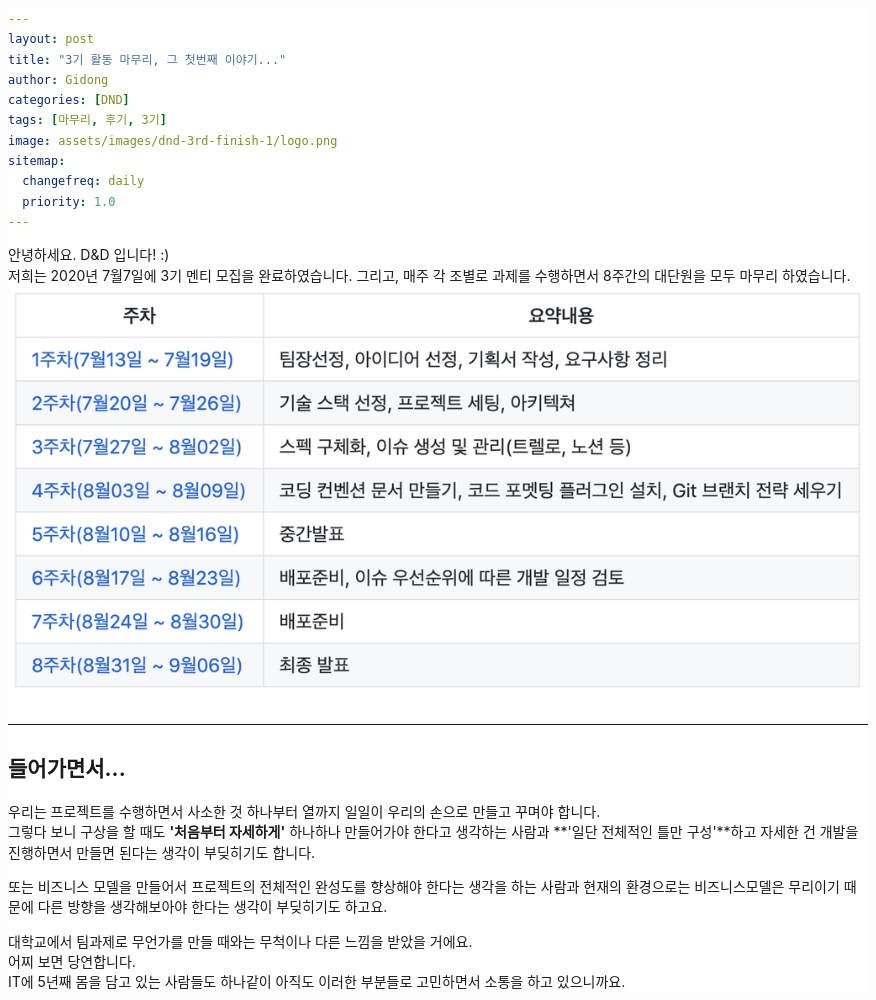 ```yaml
---
layout: post
title: "3기 활동 마무리, 그 첫번째 이야기..."
author: Gidong
categories: [DND]
tags: [마무리, 후기, 3기]
image: assets/images/dnd-3rd-finish-1/logo.png
sitemap:
  changefreq: daily
  priority: 1.0
---
```


안녕하세요. D&D 입니다! :)  
저희는 2020년 7월7일에 3기 멘티 모집을 완료하였습니다.
그리고, 매주 각 조별로 과제를 수행하면서 8주간의 대단원을 모두 마무리 하였습니다.
![1](/assets/images/dnd-3rd-finish-1/1.png)

---

## 들어가면서...

우리는 프로젝트를 수행하면서 사소한 것 하나부터 열까지 일일이 우리의 손으로 만들고 꾸며야 합니다.  
그렇다 보니 구상을 할 때도 **'처음부터 자세하게'** 하나하나 만들어가야 한다고 생각하는 사람과 **'일단 전체적인 틀만 구성'**하고 자세한 건 개발을 진행하면서 만들면 된다는 생각이 부딪히기도 합니다.

또는 비즈니스 모델을 만들어서 프로젝트의 전체적인 완성도를 향상해야 한다는 생각을 하는 사람과
현재의 환경으로는 비즈니스모델은 무리이기 때문에 다른 방향을 생각해보아야 한다는 생각이 부딪히기도 하고요.

대학교에서 팀과제로 무언가를 만들 때와는 무척이나 다른 느낌을 받았을 거에요.  
어찌 보면 당연합니다.  
IT에 5년째 몸을 담고 있는 사람들도 하나같이 아직도 이러한 부분들로 고민하면서 소통을 하고 있으니까요.
